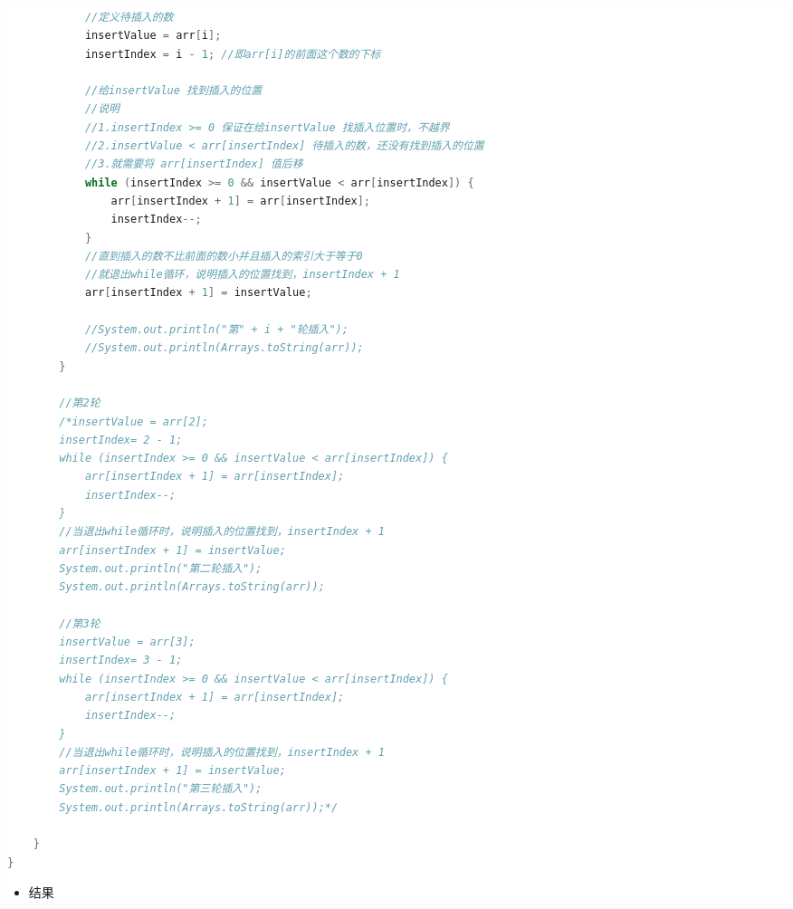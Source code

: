```java
            //定义待插入的数
            insertValue = arr[i];
            insertIndex = i - 1; //即arr[i]的前面这个数的下标

            //给insertValue 找到插入的位置
            //说明
            //1.insertIndex >= 0 保证在给insertValue 找插入位置时，不越界
            //2.insertValue < arr[insertIndex] 待插入的数，还没有找到插入的位置
            //3.就需要将 arr[insertIndex] 值后移
            while (insertIndex >= 0 && insertValue < arr[insertIndex]) {
                arr[insertIndex + 1] = arr[insertIndex];
                insertIndex--;
            }
            //直到插入的数不比前面的数小并且插入的索引大于等于0
            //就退出while循环，说明插入的位置找到，insertIndex + 1
            arr[insertIndex + 1] = insertValue;

            //System.out.println("第" + i + "轮插入");
            //System.out.println(Arrays.toString(arr));
        }

        //第2轮
        /*insertValue = arr[2];
        insertIndex= 2 - 1;
        while (insertIndex >= 0 && insertValue < arr[insertIndex]) {
            arr[insertIndex + 1] = arr[insertIndex];
            insertIndex--;
        }
        //当退出while循环时，说明插入的位置找到，insertIndex + 1
        arr[insertIndex + 1] = insertValue;
        System.out.println("第二轮插入");
        System.out.println(Arrays.toString(arr));

        //第3轮
        insertValue = arr[3];
        insertIndex= 3 - 1;
        while (insertIndex >= 0 && insertValue < arr[insertIndex]) {
            arr[insertIndex + 1] = arr[insertIndex];
            insertIndex--;
        }
        //当退出while循环时，说明插入的位置找到，insertIndex + 1
        arr[insertIndex + 1] = insertValue;
        System.out.println("第三轮插入");
        System.out.println(Arrays.toString(arr));*/

    }
}
```

+ 结果
